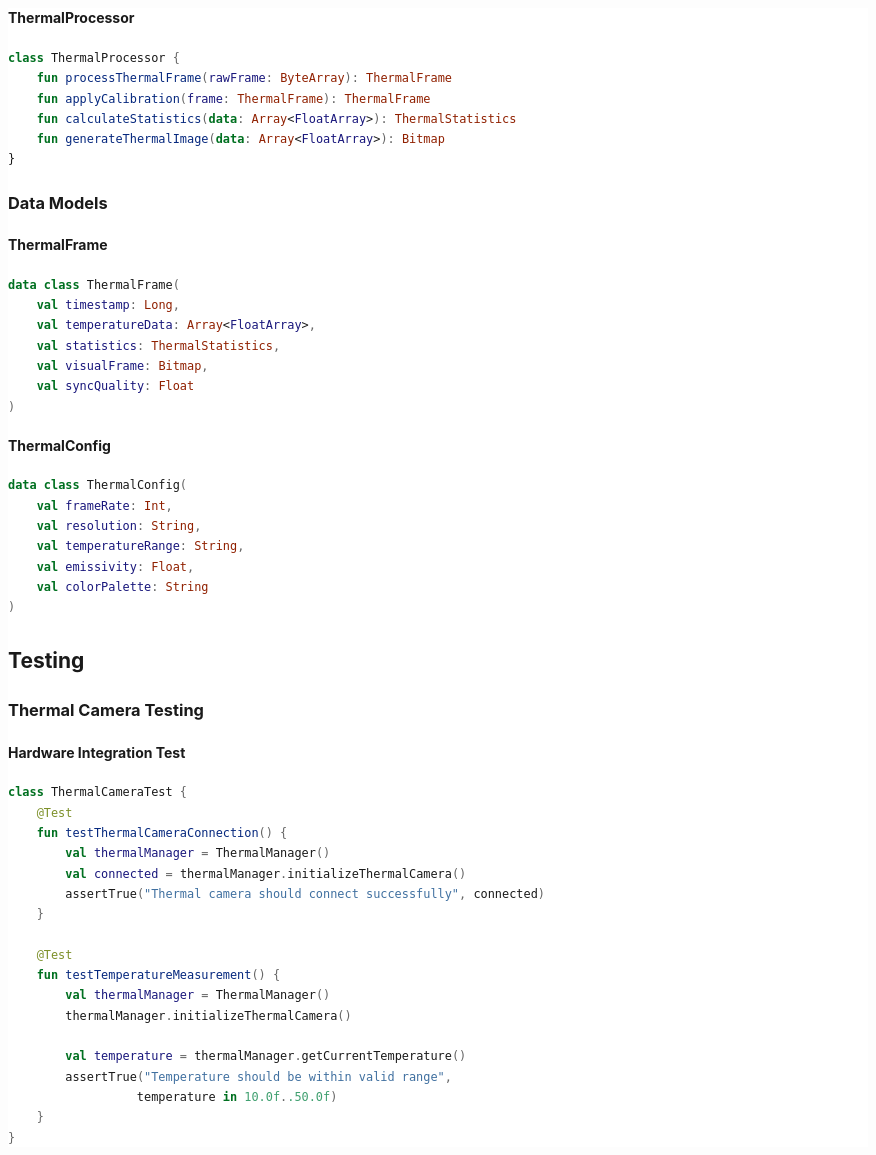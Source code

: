 #### ThermalProcessor

```kotlin
class ThermalProcessor {
    fun processThermalFrame(rawFrame: ByteArray): ThermalFrame
    fun applyCalibration(frame: ThermalFrame): ThermalFrame
    fun calculateStatistics(data: Array<FloatArray>): ThermalStatistics
    fun generateThermalImage(data: Array<FloatArray>): Bitmap
}
```

### Data Models

#### ThermalFrame

```kotlin
data class ThermalFrame(
    val timestamp: Long,
    val temperatureData: Array<FloatArray>,
    val statistics: ThermalStatistics,
    val visualFrame: Bitmap,
    val syncQuality: Float
)
```

#### ThermalConfig

```kotlin
data class ThermalConfig(
    val frameRate: Int,
    val resolution: String,
    val temperatureRange: String,
    val emissivity: Float,
    val colorPalette: String
)
```

## Testing

### Thermal Camera Testing

#### Hardware Integration Test

```kotlin
class ThermalCameraTest {
    @Test
    fun testThermalCameraConnection() {
        val thermalManager = ThermalManager()
        val connected = thermalManager.initializeThermalCamera()
        assertTrue("Thermal camera should connect successfully", connected)
    }
    
    @Test
    fun testTemperatureMeasurement() {
        val thermalManager = ThermalManager()
        thermalManager.initializeThermalCamera()
        
        val temperature = thermalManager.getCurrentTemperature()
        assertTrue("Temperature should be within valid range", 
                  temperature in 10.0f..50.0f)
    }
}
```
